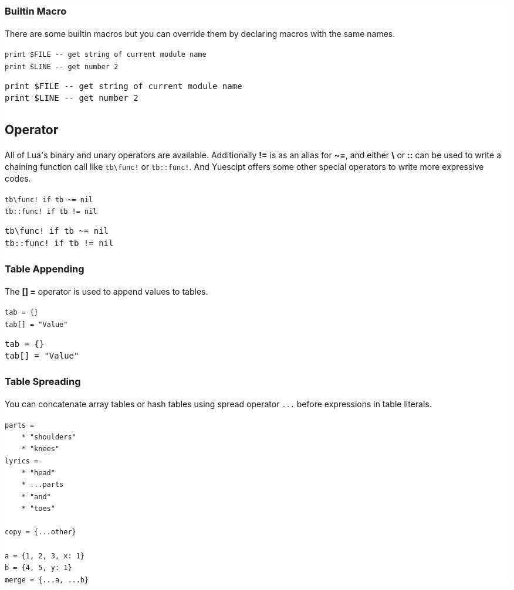 ### Builtin Macro

There are some builtin macros but you can override them by declaring macros with the same names.
```moonscript
print $FILE -- get string of current module name
print $LINE -- get number 2
```
<YueDisplay>
<pre>
print $FILE -- get string of current module name
print $LINE -- get number 2
</pre>
</YueDisplay>

## Operator

All of Lua's binary and unary operators are available. Additionally **!=** is as an alias for **~=**, and either **\\** or **::** can be used to write a chaining function call like `tb\func!` or `tb::func!`. And Yuescipt offers some other special operators to write more expressive codes.

```moonscript
tb\func! if tb ~= nil
tb::func! if tb != nil
```
<YueDisplay>
<pre>
tb\func! if tb ~= nil
tb::func! if tb != nil
</pre>
</YueDisplay>

### Table Appending
The **[] =** operator is used to append values to tables.

```moonscript
tab = {}
tab[] = "Value"
```
<YueDisplay>
<pre>
tab = {}
tab[] = "Value"
</pre>
</YueDisplay>

### Table Spreading

You can concatenate array tables or hash tables using spread operator `...` before expressions in table literals.

```moonscript
parts =
	* "shoulders"
	* "knees"
lyrics =
	* "head"
	* ...parts
	* "and"
	* "toes"

copy = {...other}

a = {1, 2, 3, x: 1}
b = {4, 5, y: 1}
merge = {...a, ...b}
```